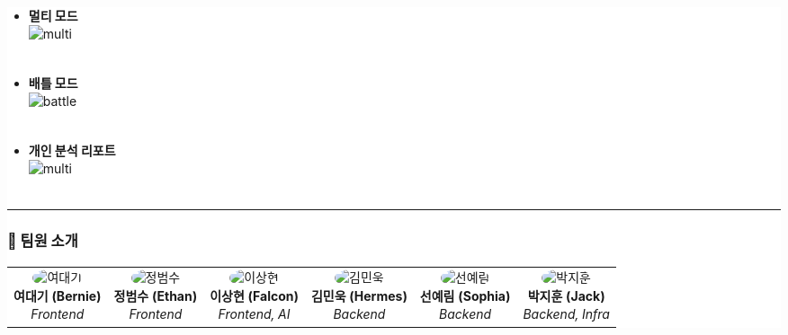 - **멀티 모드** <br>
  <img src="image/Multi_GIF.gif" alt="multi"/> <br><br>

- **배틀 모드** <br>
  <img src="image/Battle_GIF.gif" alt="battle"/> <br><br>

- **개인 분석 리포트** <br>
  <img src="image/AI_Report_GIF.gif" alt="multi"/> <br><br>

<div id="7"></div>

---

### 👥 팀원 소개

<table>
  <tr>
    <td align="center">
      <img src="./image/Bernie.jpg" width="100px" height="100px" style="border-radius:50%;" alt="여대기"/><br />
      <b>여대기 (Bernie)</b><br />
      <i>Frontend</i>
    </td>
    <td align="center">
      <img src="./image/Ethan.png" width="100px" height="100px" style="border-radius:50%;" alt="정범수"/><br />
      <b>정범수 (Ethan)</b><br />
      <i>Frontend</i>
    </td>
    <td align="center">
      <img src="./image/Falcon.jpg" width="100px" height="100px" style="border-radius:50%;" alt="이상현"/><br />
      <b>이상현 (Falcon)</b><br />
      <i>Frontend, AI</i>
    </td>
    <td align="center">
      <img src="./image/Hermes.jpg" width="100px" height="100px" style="border-radius:50%;" alt="김민욱"/><br />
      <b>김민욱 (Hermes)</b><br />
      <i>Backend</i>
    </td>
    <td align="center">
      <img src="./image/Sophia.jpg" width="100px" height="100px" style="border-radius:50%;" alt="선예림"/><br />
      <b>선예림 (Sophia)</b><br />
      <i>Backend</i>
    </td>
    <td align="center">
      <img src="./image/Jack.png" width="100px" height="100px" style="border-radius:50%;" alt="박지훈"/><br />
      <b>박지훈 (Jack)</b><br />
      <i>Backend, Infra</i>
    </td>
  </tr>
</table>
